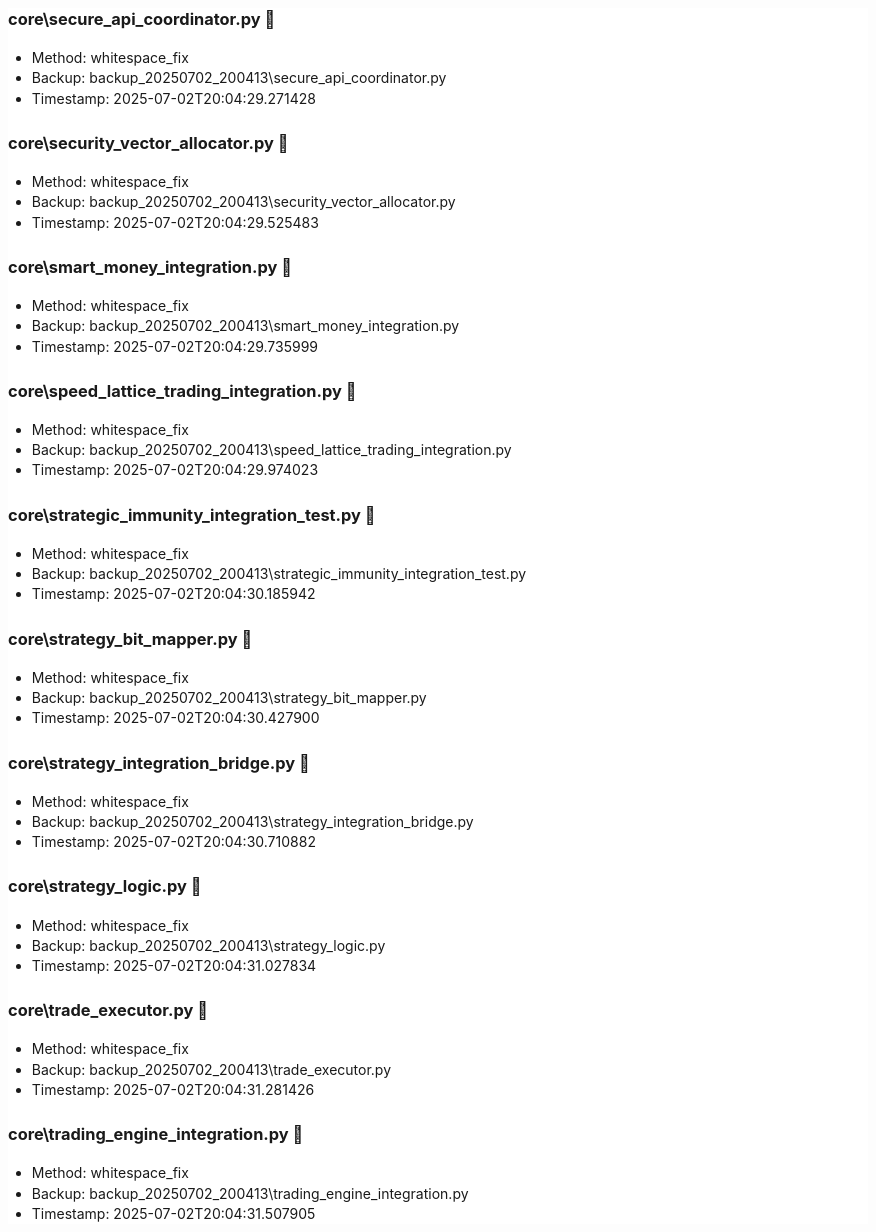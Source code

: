 ### core\secure_api_coordinator.py 🔬
- Method: whitespace_fix
- Backup: backup_20250702_200413\secure_api_coordinator.py
- Timestamp: 2025-07-02T20:04:29.271428

### core\security_vector_allocator.py 🔬
- Method: whitespace_fix
- Backup: backup_20250702_200413\security_vector_allocator.py
- Timestamp: 2025-07-02T20:04:29.525483

### core\smart_money_integration.py 🔬
- Method: whitespace_fix
- Backup: backup_20250702_200413\smart_money_integration.py
- Timestamp: 2025-07-02T20:04:29.735999

### core\speed_lattice_trading_integration.py 🔬
- Method: whitespace_fix
- Backup: backup_20250702_200413\speed_lattice_trading_integration.py
- Timestamp: 2025-07-02T20:04:29.974023

### core\strategic_immunity_integration_test.py 🔬
- Method: whitespace_fix
- Backup: backup_20250702_200413\strategic_immunity_integration_test.py
- Timestamp: 2025-07-02T20:04:30.185942

### core\strategy_bit_mapper.py 🔬
- Method: whitespace_fix
- Backup: backup_20250702_200413\strategy_bit_mapper.py
- Timestamp: 2025-07-02T20:04:30.427900

### core\strategy_integration_bridge.py 🔬
- Method: whitespace_fix
- Backup: backup_20250702_200413\strategy_integration_bridge.py
- Timestamp: 2025-07-02T20:04:30.710882

### core\strategy_logic.py 🔬
- Method: whitespace_fix
- Backup: backup_20250702_200413\strategy_logic.py
- Timestamp: 2025-07-02T20:04:31.027834

### core\trade_executor.py 🔬
- Method: whitespace_fix
- Backup: backup_20250702_200413\trade_executor.py
- Timestamp: 2025-07-02T20:04:31.281426

### core\trading_engine_integration.py 🔬
- Method: whitespace_fix
- Backup: backup_20250702_200413\trading_engine_integration.py
- Timestamp: 2025-07-02T20:04:31.507905
